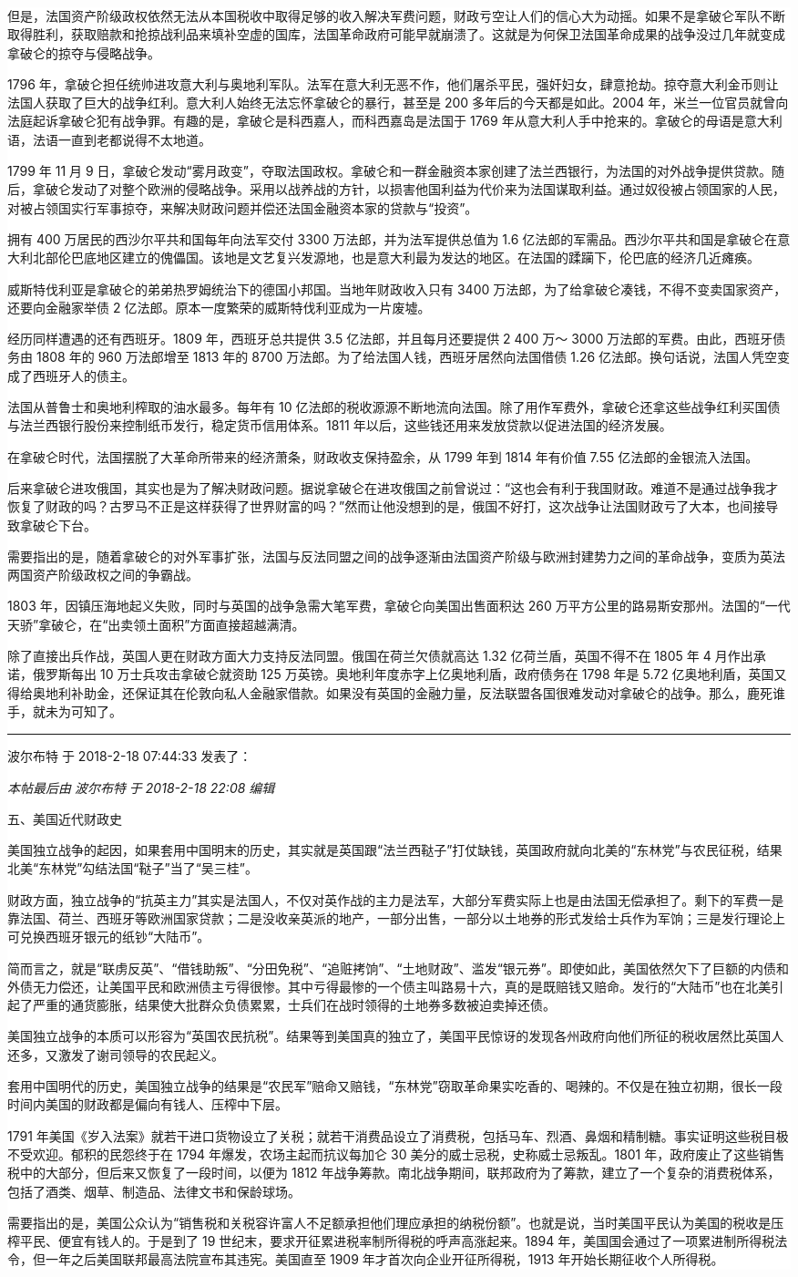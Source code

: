 但是，法国资产阶级政权依然无法从本国税收中取得足够的收入解决军费问题，财政亏空让人们的信心大为动摇。如果不是拿破仑军队不断取得胜利，获取赔款和抢掠战利品来填补空虚的国库，法国革命政府可能早就崩溃了。这就是为何保卫法国革命成果的战争没过几年就变成拿破仑的掠夺与侵略战争。

1796 年，拿破仑担任统帅进攻意大利与奥地利军队。法军在意大利无恶不作，他们屠杀平民，强奸妇女，肆意抢劫。掠夺意大利金币则让法国人获取了巨大的战争红利。意大利人始终无法忘怀拿破仑的暴行，甚至是 200 多年后的今天都是如此。2004 年，米兰一位官员就曾向法庭起诉拿破仑犯有战争罪。有趣的是，拿破仑是科西嘉人，而科西嘉岛是法国于 1769 年从意大利人手中抢来的。拿破仑的母语是意大利语，法语一直到老都说得不太地道。

1799 年 11 月 9 日，拿破仑发动“雾月政变”，夺取法国政权。拿破仑和一群金融资本家创建了法兰西银行，为法国的对外战争提供贷款。随后，拿破仑发动了对整个欧洲的侵略战争。采用以战养战的方针，以损害他国利益为代价来为法国谋取利益。通过奴役被占领国家的人民，对被占领国实行军事掠夺，来解决财政问题并偿还法国金融资本家的贷款与“投资”。

拥有 400 万居民的西沙尔平共和国每年向法军交付 3300 万法郎，并为法军提供总值为 1.6 亿法郎的军需品。西沙尔平共和国是拿破仑在意大利北部伦巴底地区建立的傀儡国。该地是文艺复兴发源地，也是意大利最为发达的地区。在法国的蹂躏下，伦巴底的经济几近瘫痪。

威斯特伐利亚是拿破仑的弟弟热罗姆统治下的德国小邦国。当地年财政收入只有 3400 万法郎，为了给拿破仑凑钱，不得不变卖国家资产，还要向金融家举债 2 亿法郎。原本一度繁荣的威斯特伐利亚成为一片废墟。

经历同样遭遇的还有西班牙。1809 年，西班牙总共提供 3.5 亿法郎，并且每月还要提供 2 400 万～ 3000 万法郎的军费。由此，西班牙债务由 1808 年的 960 万法郎增至 1813 年的 8700 万法郎。为了给法国人钱，西班牙居然向法国借债 1.26 亿法郎。换句话说，法国人凭空变成了西班牙人的债主。

法国从普鲁士和奥地利榨取的油水最多。每年有 10 亿法郎的税收源源不断地流向法国。除了用作军费外，拿破仑还拿这些战争红利买国债与法兰西银行股份来控制纸币发行，稳定货币信用体系。1811 年以后，这些钱还用来发放贷款以促进法国的经济发展。

在拿破仑时代，法国摆脱了大革命所带来的经济萧条，财政收支保持盈余，从 1799 年到 1814 年有价值 7.55 亿法郎的金银流入法国。

后来拿破仑进攻俄国，其实也是为了解决财政问题。据说拿破仑在进攻俄国之前曾说过：“这也会有利于我国财政。难道不是通过战争我才恢复了财政的吗？古罗马不正是这样获得了世界财富的吗？”然而让他没想到的是，俄国不好打，这次战争让法国财政亏了大本，也间接导致拿破仑下台。

需要指出的是，随着拿破仑的对外军事扩张，法国与反法同盟之间的战争逐渐由法国资产阶级与欧洲封建势力之间的革命战争，变质为英法两国资产阶级政权之间的争霸战。

1803 年，因镇压海地起义失败，同时与英国的战争急需大笔军费，拿破仑向美国出售面积达 260 万平方公里的路易斯安那州。法国的“一代天骄”拿破仑，在“出卖领土面积”方面直接超越满清。

除了直接出兵作战，英国人更在财政方面大力支持反法同盟。俄国在荷兰欠债就高达 1.32 亿荷兰盾，英国不得不在 1805 年 4 月作出承诺，俄罗斯每出 10 万士兵攻击拿破仑就资助 125 万英镑。奥地利年度赤字上亿奥地利盾，政府债务在 1798 年是 5.72 亿奥地利盾，英国又得给奥地利补助金，还保证其在伦敦向私人金融家借款。如果没有英国的金融力量，反法联盟各国很难发动对拿破仑的战争。那么，鹿死谁手，就未为可知了。

---

波尔布特 于 2018-2-18 07:44:33 发表了：

_本帖最后由 波尔布特 于 2018-2-18 22:08 编辑_

五、美国近代财政史

美国独立战争的起因，如果套用中国明末的历史，其实就是英国跟“法兰西鞑子”打仗缺钱，英国政府就向北美的“东林党”与农民征税，结果北美“东林党”勾结法国“鞑子”当了“吴三桂”。

财政方面，独立战争的“抗英主力”其实是法国人，不仅对英作战的主力是法军，大部分军费实际上也是由法国无偿承担了。剩下的军费一是靠法国、荷兰、西班牙等欧洲国家贷款；二是没收亲英派的地产，一部分出售，一部分以土地券的形式发给士兵作为军饷；三是发行理论上可兑换西班牙银元的纸钞“大陆币”。

简而言之，就是“联虏反英”、“借钱助叛”、“分田免税”、“追赃拷饷”、“土地财政”、滥发“银元券”。即使如此，美国依然欠下了巨额的内债和外债无力偿还，让美国平民和欧洲债主亏得很惨。其中亏得最惨的一个债主叫路易十六，真的是既赔钱又赔命。发行的“大陆币”也在北美引起了严重的通货膨胀，结果使大批群众负债累累，士兵们在战时领得的土地券多数被迫卖掉还债。

美国独立战争的本质可以形容为“英国农民抗税”。结果等到美国真的独立了，美国平民惊讶的发现各州政府向他们所征的税收居然比英国人还多，又激发了谢司领导的农民起义。

套用中国明代的历史，美国独立战争的结果是“农民军”赔命又赔钱，“东林党”窃取革命果实吃香的、喝辣的。不仅是在独立初期，很长一段时间内美国的财政都是偏向有钱人、压榨中下层。

1791 年美国《岁入法案》就若干进口货物设立了关税；就若干消费品设立了消费税，包括马车、烈酒、鼻烟和精制糖。事实证明这些税目极不受欢迎。郁积的民怨终于在 1794 年爆发，农场主起而抗议每加仑 30 美分的威士忌税，史称威士忌叛乱。1801 年，政府废止了这些销售税中的大部分，但后来又恢复了一段时间，以便为 1812 年战争筹款。南北战争期间，联邦政府为了筹款，建立了一个复杂的消费税体系，包括了酒类、烟草、制造品、法律文书和保龄球场。

需要指出的是，美国公众认为“销售税和关税容许富人不足额承担他们理应承担的纳税份额”。也就是说，当时美国平民认为美国的税收是压榨平民、便宜有钱人的。于是到了 19 世纪末，要求开征累进税率制所得税的呼声高涨起来。1894 年，美国国会通过了一项累进制所得税法令，但一年之后美国联邦最高法院宣布其违宪。美国直至 1909 年才首次向企业开征所得税，1913 年开始长期征收个人所得税。

